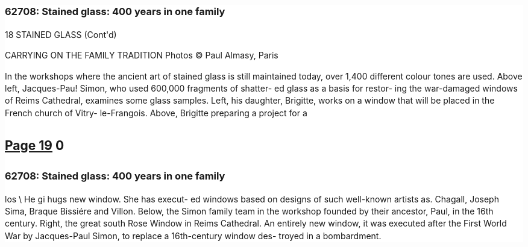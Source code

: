 ### 62708: Stained glass: 400 years in one family

18 
STAINED GLASS (Cont'd) 
  
CARRYING ON THE 
FAMILY TRADITION Photos © Paul Almasy, Paris 
  
   
 
In the workshops where the 
ancient art of stained glass 
is still maintained today, 
over 1,400 different colour 
tones are used. Above left, 
Jacques-Pau! Simon, who used 
600,000 fragments of shatter- 
ed glass as a basis for restor- 
ing the war-damaged windows 
of Reims Cathedral, examines 
some glass samples. Left, his 
daughter, Brigitte, works on 
a window that will be placed 
in the French church of Vitry- 
le-Frangois. Above, Brigitte 
preparing a project for a

## [Page 19](062706engo.pdf#page=19) 0

### 62708: Stained glass: 400 years in one family

  
los 
\ 
He gi hugs 
new window. She has execut- 
ed windows based on designs 
of such well-known artists as. 
Chagall, Joseph Sima, Braque 
Bissiére and Villon. Below, 
the Simon family team in the 
workshop founded by their 
ancestor, Paul, in the 16th 
century. Right, the great 
south Rose Window in Reims 
Cathedral. An entirely new 
window, it was executed after 
the First World War by 
Jacques-Paul Simon, to replace 
a 16th-century window des- 
troyed in a bombardment. 
  
